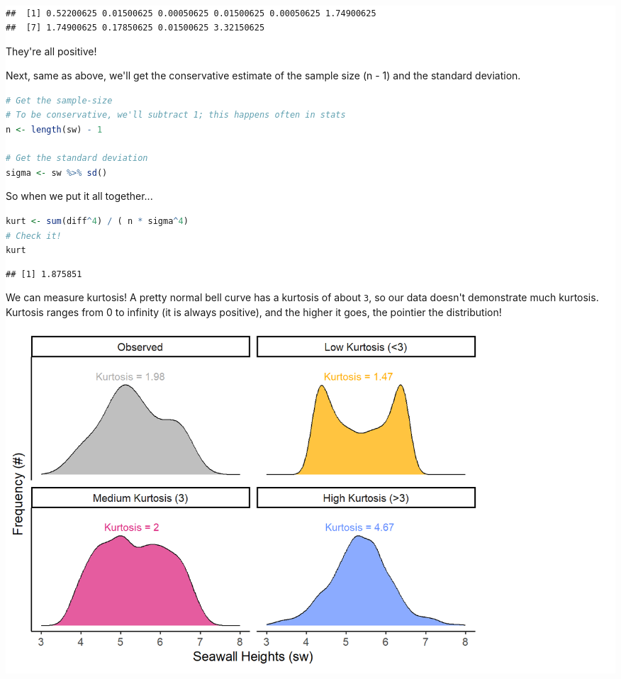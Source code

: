 ```
##  [1] 0.52200625 0.01500625 0.00050625 0.01500625 0.00050625 1.74900625
##  [7] 1.74900625 0.17850625 0.01500625 3.32150625
```

They're all positive! 

Next, same as above, we'll get the conservative estimate of the sample size (n - 1) and the standard deviation.


```r
# Get the sample-size
# To be conservative, we'll subtract 1; this happens often in stats
n <- length(sw) - 1

# Get the standard deviation
sigma <- sw %>% sd()
```

So when we put it all together...


```r
kurt <- sum(diff^4) / ( n * sigma^4)
# Check it!
kurt
```

```
## [1] 1.875851
```

We can measure kurtosis! A pretty normal bell curve has a kurtosis of about `3`, so our data doesn't demonstrate much kurtosis. Kurtosis ranges from 0 to infinity (it is always positive), and the higher it goes, the pointier the distribution!

<img src="02_workshop_files/figure-html/w2_plot2-1.png" width="672" />
